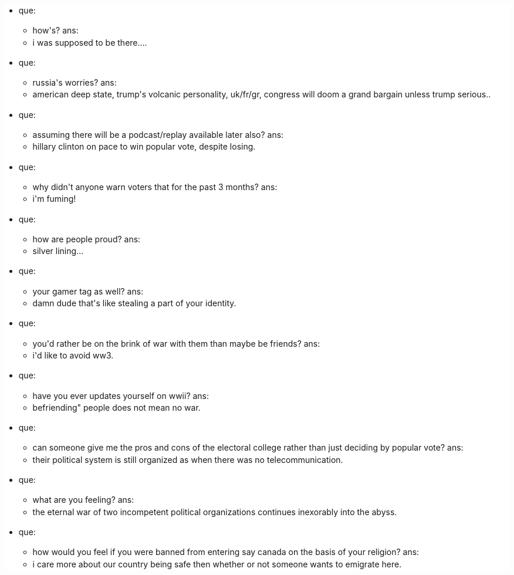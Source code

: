 - que:
  - how's?
  ans:
  - i was supposed to be there....

- que:
  - russia's worries?
  ans:
  - american deep state, trump's volcanic personality, uk/fr/gr, congress will doom a grand bargain unless trump serious..

- que:
  - assuming there will be a podcast/replay available later also?
  ans:
  - hillary clinton on pace to win popular vote, despite losing.

- que:
  - why didn't anyone warn voters that for the past 3 months?
  ans:
  - i'm fuming!

- que:
  - how are people proud?
  ans:
  - silver lining...

- que:
  - your gamer tag as well?
  ans:
  - damn dude that's like stealing a part of your identity.

- que:
  - you'd rather be on the brink of war with them than maybe be friends?
  ans:
  - i'd like to avoid ww3.

- que:
  - have you ever updates yourself on wwii?
  ans:
  - befriending" people does not mean no war.

- que:
  - can someone give me the pros and cons of the electoral college rather than just deciding by popular vote?
  ans:
  - their political system is still organized as when there was no telecommunication.

- que:
  - what are you feeling?
  ans:
  - the eternal war of two incompetent political organizations continues inexorably into the abyss.

- que:
  - how would you feel if you were banned from entering say canada on the basis of your religion?
  ans:
  - i care more about our country being safe then whether or not someone wants to emigrate here.
